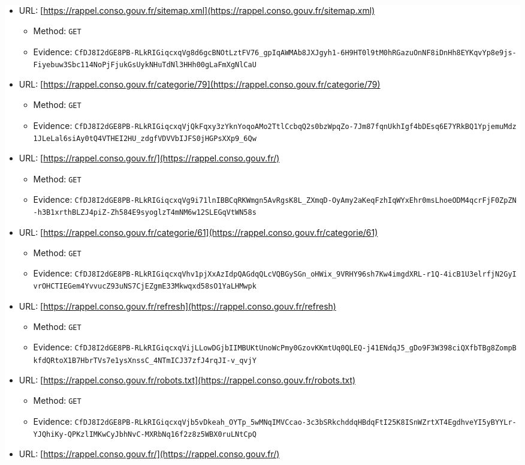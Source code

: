 * URL: [https://rappel.conso.gouv.fr/sitemap.xml](https://rappel.conso.gouv.fr/sitemap.xml)
  
  
  * Method: `GET`
  
  
  * Evidence: `CfDJ8I2dGE8PB-RLkRIGiqcxqVg8d6gcBNOtLztFV76_gpIqAWMAb8JXJgyh1-6H9HT0l9tM0hRGazuOnNF8iDnHh8EYKqvYp8e9js-Fiyebuw3Sbc114NoPjFjukGsUykNHuTdNl3HHh00gLaFmXgNlCaU`
  
  
  
  
* URL: [https://rappel.conso.gouv.fr/categorie/79](https://rappel.conso.gouv.fr/categorie/79)
  
  
  * Method: `GET`
  
  
  * Evidence: `CfDJ8I2dGE8PB-RLkRIGiqcxqVjQkFqxy3zYknYoqoAMo2TtlCcbqQ2s0bzWpqZo-7Jm87fqnUkhIgf4bDEsq6E7YRkBQ1YpjemuMdz1JLeLal6siAy0tQ4VTHEI2HU_zdgfVDVVbIJFS0jHGPsXXp9_6Qw`
  
  
  
  
* URL: [https://rappel.conso.gouv.fr/](https://rappel.conso.gouv.fr/)
  
  
  * Method: `GET`
  
  
  * Evidence: `CfDJ8I2dGE8PB-RLkRIGiqcxqVg9i71lnIBBCqRKWmgn5AvRgsK8L_ZXmqD-OyAmy2aKeqFzhIqWYxEhr0msLhoeODM4qcrFjF0ZpZN-h3B1xrthBLZJ4piZ-Zh584E9syoglzT4mNM6w12SLEGqVtWN58s`
  
  
  
  
* URL: [https://rappel.conso.gouv.fr/categorie/61](https://rappel.conso.gouv.fr/categorie/61)
  
  
  * Method: `GET`
  
  
  * Evidence: `CfDJ8I2dGE8PB-RLkRIGiqcxqVhv1pjXxAzIdpQAGdqQLcVQBGySGn_oHWix_9VRHY96sh7Kw4imgdXRL-r1Q-4icB1U3elrfjN2GyIvrOHCTIEGem4YvvucZ93uNS7CjEZgmE33Mkwqxd58sO1YaLHMwpk`
  
  
  
  
* URL: [https://rappel.conso.gouv.fr/refresh](https://rappel.conso.gouv.fr/refresh)
  
  
  * Method: `GET`
  
  
  * Evidence: `CfDJ8I2dGE8PB-RLkRIGiqcxqVijLLowDGjbIIMBUKtUnoWcPmy0GzovKKmtUq0QLEQ-j41ENdqJ5_gDo9F3W398ciQXfbTBg8ZompBkfdQRtoX1B7HbrTVs7e1ysXnssC_4NTmICJ37zfJ4rqJI-v_qvjY`
  
  
  
  
* URL: [https://rappel.conso.gouv.fr/robots.txt](https://rappel.conso.gouv.fr/robots.txt)
  
  
  * Method: `GET`
  
  
  * Evidence: `CfDJ8I2dGE8PB-RLkRIGiqcxqVjb5vDkeah_OYTp_5wMNqIMVCcao-3c3bSRkchddqHBdqFtI25K8ISnWZrtXT4EgdhveYI5yBYYLr-YJQhiKy-QPKzlIMKwCyJbhNvC-MXRbNq16f2z8z5WBX0ruLNtCpQ`
  
  
  
  
* URL: [https://rappel.conso.gouv.fr/](https://rappel.conso.gouv.fr/)
  